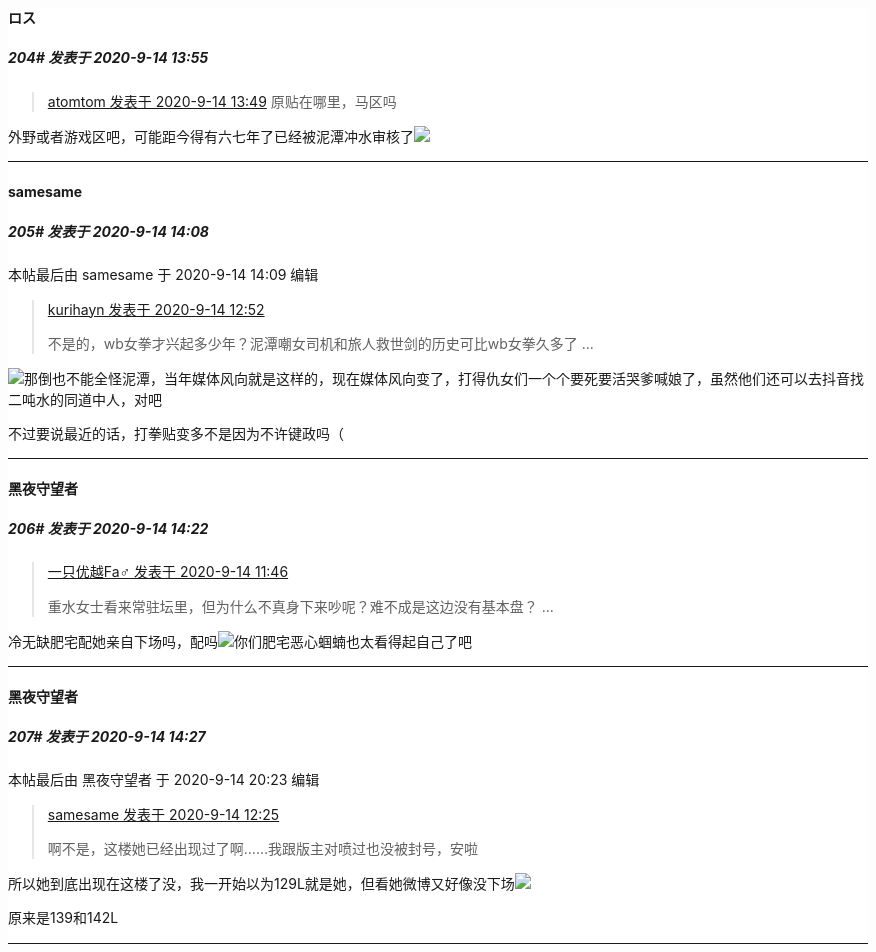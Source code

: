 ####  ロス  
##### 204#       发表于 2020-9-14 13:55


<blockquote><a href="httphttps://bbs.saraba1st.com/2b/forum.php?mod=redirect&amp;goto=findpost&amp;pid=48732335&amp;ptid=1959633" target="_blank">atomtom 发表于 2020-9-14 13:49</a>
原贴在哪里，马区吗</blockquote>
外野或者游戏区吧，可能距今得有六七年了已经被泥潭冲水审核了<img src="https://static.saraba1st.com/image/smiley/face2017/037.png" referrerpolicy="no-referrer">


-----

####  samesame  
##### 205#       发表于 2020-9-14 14:08


 本帖最后由 samesame 于 2020-9-14 14:09 编辑 
<blockquote><a href="httphttps://bbs.saraba1st.com/2b/forum.php?mod=redirect&amp;goto=findpost&amp;pid=48731829&amp;ptid=1959633" target="_blank">kurihayn 发表于 2020-9-14 12:52</a>

不是的，wb女拳才兴起多少年？泥潭嘲女司机和旅人救世剑的历史可比wb女拳久多了 ...</blockquote>
<img src="https://static.saraba1st.com/image/smiley/face2017/044.png" referrerpolicy="no-referrer">那倒也不能全怪泥潭，当年媒体风向就是这样的，现在媒体风向变了，打得仇女们一个个要死要活哭爹喊娘了，虽然他们还可以去抖音找二吨水的同道中人，对吧

不过要说最近的话，打拳贴变多不是因为不许键政吗（


-----

####  黑夜守望者  
##### 206#       发表于 2020-9-14 14:22


<blockquote><a href="httphttps://bbs.saraba1st.com/2b/forum.php?mod=redirect&amp;goto=findpost&amp;pid=48731129&amp;ptid=1959633" target="_blank">一只优越Fa♂ 发表于 2020-9-14 11:46</a>

重水女士看来常驻坛里，但为什么不真身下来吵呢？难不成是这边没有基本盘？ ...</blockquote>
冷无缺肥宅配她亲自下场吗，配吗<img src="https://static.saraba1st.com/image/smiley/face2017/127.png" referrerpolicy="no-referrer">你们肥宅恶心蝈蝻也太看得起自己了吧


-----

####  黑夜守望者  
##### 207#       发表于 2020-9-14 14:27


 本帖最后由 黑夜守望者 于 2020-9-14 20:23 编辑 
<blockquote><a href="httphttps://bbs.saraba1st.com/2b/forum.php?mod=redirect&amp;goto=findpost&amp;pid=48731571&amp;ptid=1959633" target="_blank">samesame 发表于 2020-9-14 12:25</a>

啊不是，这楼她已经出现过了啊……我跟版主对喷过也没被封号，安啦</blockquote>
所以她到底出现在这楼了没，我一开始以为129L就是她，但看她微博又好像没下场<img src="https://static.saraba1st.com/image/smiley/face2017/001.png" referrerpolicy="no-referrer">


原来是139和142L


-----
